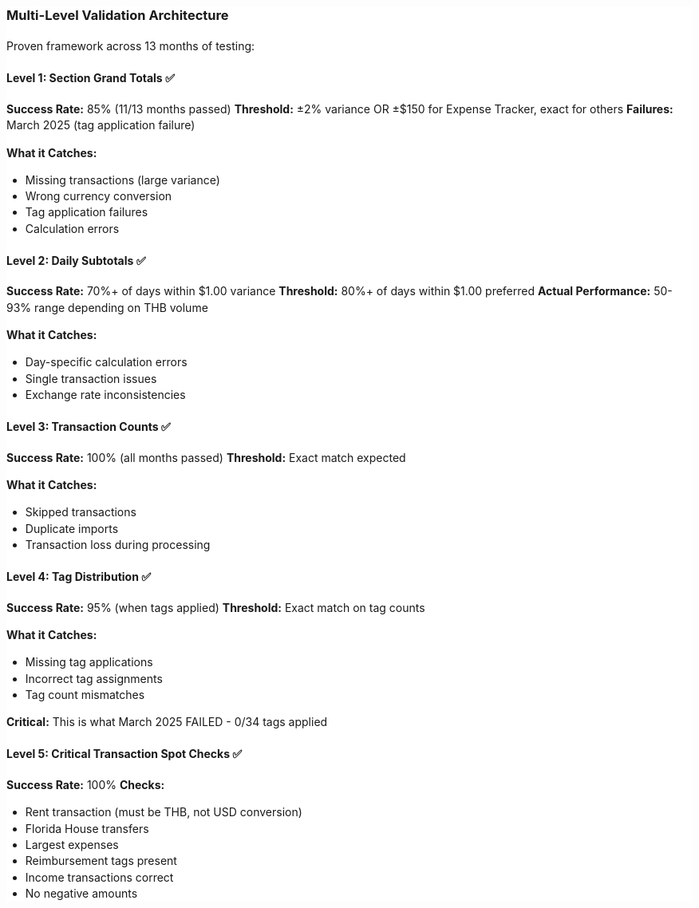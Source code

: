 ### Multi-Level Validation Architecture
Proven framework across 13 months of testing:

#### Level 1: Section Grand Totals ✅
**Success Rate:** 85% (11/13 months passed)
**Threshold:** ±2% variance OR ±$150 for Expense Tracker, exact for others
**Failures:** March 2025 (tag application failure)

**What it Catches:**
- Missing transactions (large variance)
- Wrong currency conversion
- Tag application failures
- Calculation errors

#### Level 2: Daily Subtotals ✅
**Success Rate:** 70%+ of days within $1.00 variance
**Threshold:** 80%+ of days within $1.00 preferred
**Actual Performance:** 50-93% range depending on THB volume

**What it Catches:**
- Day-specific calculation errors
- Single transaction issues
- Exchange rate inconsistencies

#### Level 3: Transaction Counts ✅
**Success Rate:** 100% (all months passed)
**Threshold:** Exact match expected

**What it Catches:**
- Skipped transactions
- Duplicate imports
- Transaction loss during processing

#### Level 4: Tag Distribution ✅
**Success Rate:** 95% (when tags applied)
**Threshold:** Exact match on tag counts

**What it Catches:**
- Missing tag applications
- Incorrect tag assignments
- Tag count mismatches

**Critical:** This is what March 2025 FAILED - 0/34 tags applied

#### Level 5: Critical Transaction Spot Checks ✅
**Success Rate:** 100%
**Checks:**
- Rent transaction (must be THB, not USD conversion)
- Florida House transfers
- Largest expenses
- Reimbursement tags present
- Income transactions correct
- No negative amounts
